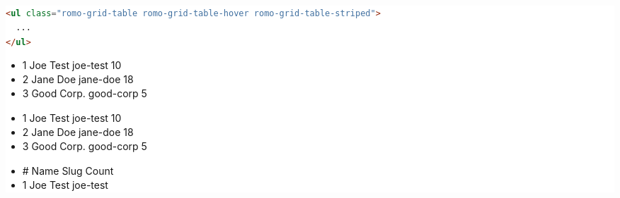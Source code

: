 ```html
<ul class="romo-grid-table romo-grid-table-hover romo-grid-table-striped">
  ...
</ul>
```

<div class="romo-pad">
  <ul class="romo-grid-table romo-grid-table-hover romo-grid-table-alt">
    <li class="romo-row">
      <span class="romo-span romo-1-12">1</span>
      <span class="romo-span romo-5-12">Joe Test</span>
      <span class="romo-span romo-5-12">joe-test</span>
      <span class="romo-span romo-1-12">10</span>
    </li>
    <li class="romo-row">
      <span class="romo-span romo-1-12">2</span>
      <span class="romo-span romo-5-12">Jane Doe</span>
      <span class="romo-span romo-5-12">jane-doe</span>
      <span class="romo-span romo-1-12">18</span>
    </li>
    <li class="romo-row">
      <span class="romo-span romo-1-12">3</span>
      <span class="romo-span romo-5-12">Good Corp.</span>
      <span class="romo-span romo-5-12">good-corp</span>
      <span class="romo-span romo-1-12">5</span>
    </li>
  </ul>
</div>

<div class="romo-pad">
  <ul class="romo-grid-table romo-grid-table-hover romo-grid-table-alt romo-grid-table-striped">
    <li class="romo-row">
      <span class="romo-span romo-1-12">1</span>
      <span class="romo-span romo-5-12">Joe Test</span>
      <span class="romo-span romo-5-12">joe-test</span>
      <span class="romo-span romo-1-12">10</span>
    </li>
    <li class="romo-row">
      <span class="romo-span romo-1-12">2</span>
      <span class="romo-span romo-5-12">Jane Doe</span>
      <span class="romo-span romo-5-12">jane-doe</span>
      <span class="romo-span romo-1-12">18</span>
    </li>
    <li class="romo-row">
      <span class="romo-span romo-1-12">3</span>
      <span class="romo-span romo-5-12">Good Corp.</span>
      <span class="romo-span romo-5-12">good-corp</span>
      <span class="romo-span romo-1-12">5</span>
    </li>
  </ul>
</div>

<div class="romo-pad">
  <ul class="romo-grid-table romo-grid-table-header romo-grid-table-hover romo-grid-table-alt romo-grid-table-striped">
    <li class="romo-row">
      <span class="romo-span romo-1-12">#</span>
      <span class="romo-span romo-5-12">Name</span>
      <span class="romo-span romo-5-12">Slug</span>
      <span class="romo-span romo-1-12">Count</span>
    </li>
    <li class="romo-row">
      <span class="romo-span romo-1-12">1</span>
      <span class="romo-span romo-5-12">Joe Test</span>
      <span class="romo-span romo-5-12">joe-test</span>